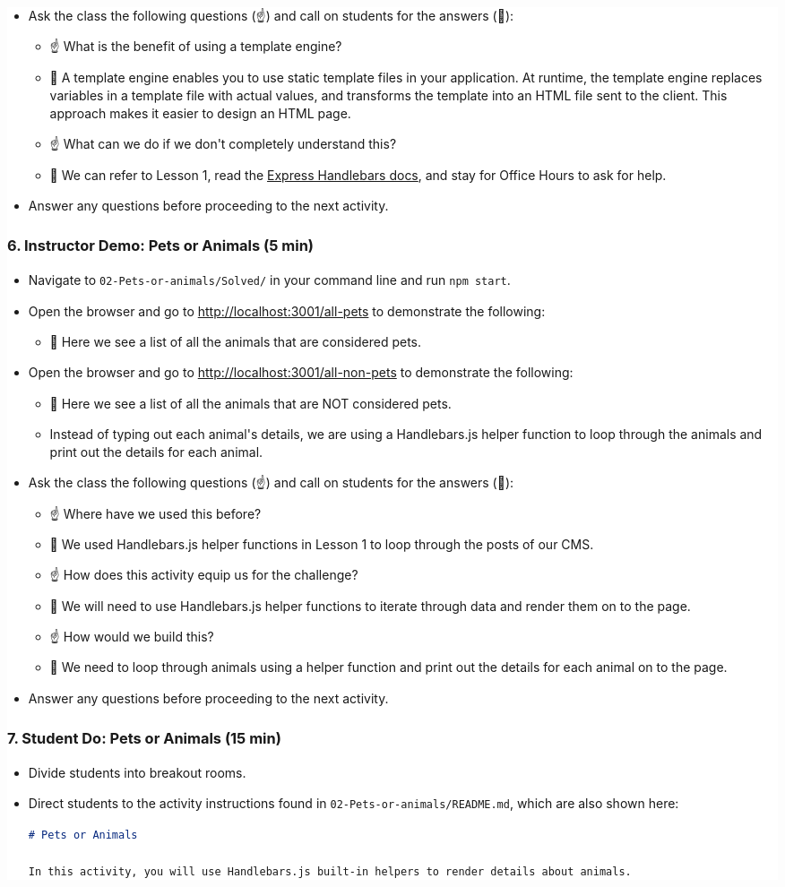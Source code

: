 * Ask the class the following questions (☝️) and call on students for the answers (🙋):

    * ☝️ What is the benefit of using a template engine?

    * 🙋 A template engine enables you to use static template files in your application. At runtime, the template engine replaces variables in a template file with actual values, and transforms the template into an HTML file sent to the client. This approach makes it easier to design an HTML page.

    * ☝️ What can we do if we don't completely understand this?

    * 🙋 We can refer to Lesson 1, read the [Express Handlebars docs](https://www.npmjs.com/package/express-handlebars#usage), and stay for Office Hours to ask for help.

* Answer any questions before proceeding to the next activity.

### 6. Instructor Demo: Pets or Animals (5 min) 

* Navigate to `02-Pets-or-animals/Solved/` in your command line and run `npm start`.

* Open the browser and go to <http://localhost:3001/all-pets> to demonstrate the following:

  * 🔑 Here we see a list of all the animals that are considered pets.

* Open the browser and go to <http://localhost:3001/all-non-pets> to demonstrate the following:

  * 🔑 Here we see a list of all the animals that are NOT considered pets.

  * Instead of typing out each animal's details, we are using a Handlebars.js helper function to loop through the animals and print out the details for each animal.

* Ask the class the following questions (☝️) and call on students for the answers (🙋):

  * ☝️ Where have we used this before?

  * 🙋 We used Handlebars.js helper functions in Lesson 1 to loop through the posts of our CMS.

  * ☝️ How does this activity equip us for the challenge?

  * 🙋 We will need to use Handlebars.js helper functions to iterate through data and render them on to the page.

  * ☝️ How would we build this?

  * 🙋 We need to loop through animals using a helper function and print out the details for each animal on to the page. 

* Answer any questions before proceeding to the next activity.

### 7. Student Do: Pets or Animals (15 min) 

* Divide students into breakout rooms.

* Direct students to the activity instructions found in `02-Pets-or-animals/README.md`, which are also shown here:

     ```md
     # Pets or Animals

     In this activity, you will use Handlebars.js built-in helpers to render details about animals.
